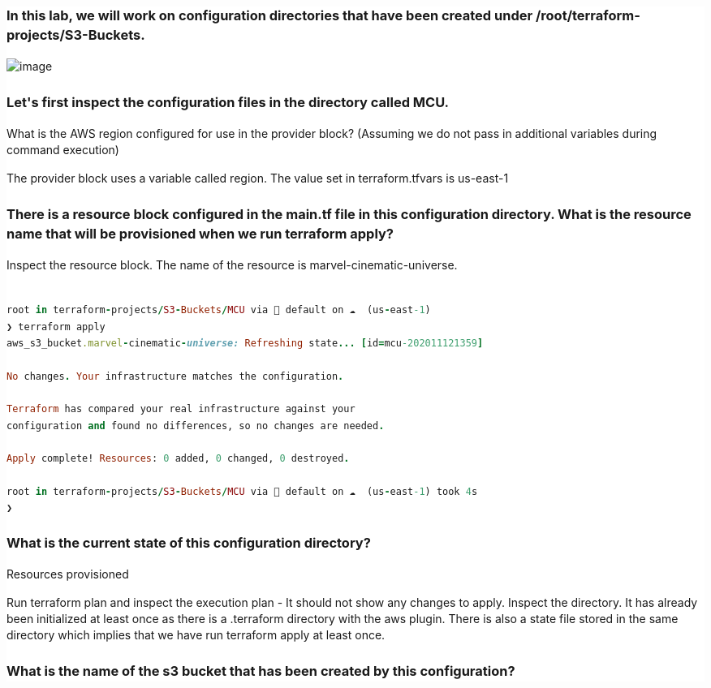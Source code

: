 ### In this lab, we will work on configuration directories that have been created under /root/terraform-projects/S3-Buckets.

![image](https://github.com/Althaf-official/KodeKloud_Terraform/assets/105126131/d2911e1d-4a0c-48b9-a765-85e1fe6ec03f)

### Let's first inspect the configuration files in the directory called MCU.


What is the AWS region configured for use in the provider block? (Assuming we do not pass in additional variables during command execution)


The provider block uses a variable called region. The value set in terraform.tfvars is us-east-1

### There is a resource block configured in the main.tf file in this configuration directory. What is the resource name that will be provisioned when we run terraform apply?


Inspect the resource block. The name of the resource is marvel-cinematic-universe.

```ruby

root in terraform-projects/S3-Buckets/MCU via 💠 default on ☁️  (us-east-1) 
❯ terraform apply
aws_s3_bucket.marvel-cinematic-universe: Refreshing state... [id=mcu-202011121359]

No changes. Your infrastructure matches the configuration.

Terraform has compared your real infrastructure against your
configuration and found no differences, so no changes are needed.

Apply complete! Resources: 0 added, 0 changed, 0 destroyed.

root in terraform-projects/S3-Buckets/MCU via 💠 default on ☁️  (us-east-1) took 4s 
❯

```

### What is the current state of this configuration directory?

Resources provisioned

Run terraform plan and inspect the execution plan - It should not show any changes to apply.
Inspect the directory. It has already been initialized at least once as there is a .terraform directory with the aws plugin.
There is also a state file stored in the same directory which implies that we have run terraform apply at least once.


### What is the name of the s3 bucket that has been created by this configuration?
